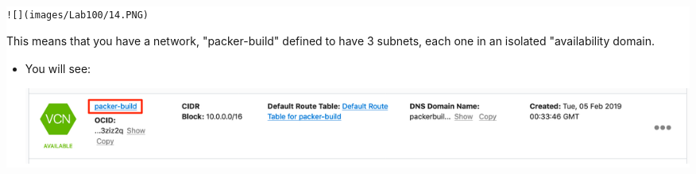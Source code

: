     ![](images/Lab100/14.PNG)

This means that you have a network, "packer-build" defined to have 3 subnets, each one in an isolated "availability domain.

- You will see:

    ![](images/Lab100/5.2.PNG)
